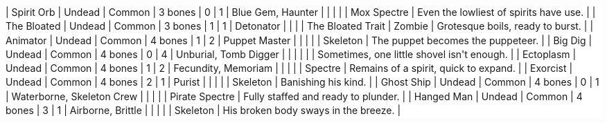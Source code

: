 | Spirit Orb             | Undead |   Common  |                       3 bones                       | 0 | 1 | Blue Gem, Haunter                                   |   |   |                |                                     | Mox Spectre                               | Even the lowliest of spirits have use.                                                                                                                                                                                                                                                                                                                                                                                                            |
| The Bloated            | Undead |   Common  |                       3 bones                       | 1 | 1 | Detonator                                           |   |   |                | The Bloated Trait                   | Zombie                                    | Grotesque boils, ready to burst.                                                                                                                                                                                                                                                                                                                                                                                                                  |
| Animator               | Undead |   Common  |                       4 bones                       | 1 | 2 | Puppet Master                                       |   |   |                |                                     | Skeleton                                  | The puppet becomes the puppeteer.                                                                                                                                                                                                                                                                                                                                                                                                                 |
| Big Dig                | Undead |   Common  |                       4 bones                       | 0 | 4 | Unburial, Tomb Digger                               |   |   |                |                                     |                                           | Sometimes, one little shovel isn't enough.                                                                                                                                                                                                                                                                                                                                                                                                        |
| Ectoplasm              | Undead |   Common  |                       4 bones                       | 1 | 2 | Fecundity, Memoriam                                 |   |   |                |                                     | Spectre                                   | Remains of a spirit, quick to expand.                                                                                                                                                                                                                                                                                                                                                                                                             |
| Exorcist               | Undead |   Common  |                       4 bones                       | 2 | 1 | Purist                                              |   |   |                |                                     | Skeleton                                  | Banishing his kind.                                                                                                                                                                                                                                                                                                                                                                                                                               |
| Ghost Ship             | Undead |   Common  |                       4 bones                       | 0 | 1 | Waterborne, Skeleton Crew                           |   |   |                |                                     | Pirate Spectre                            | Fully staffed and ready to plunder.                                                                                                                                                                                                                                                                                                                                                                                                               |
| Hanged Man             | Undead |   Common  |                       4 bones                       | 3 | 1 | Airborne, Brittle                                   |   |   |                |                                     | Skeleton                                  | His broken body sways in the breeze.                                                                                                                                                                                                                                                                                                                                                                                                              |